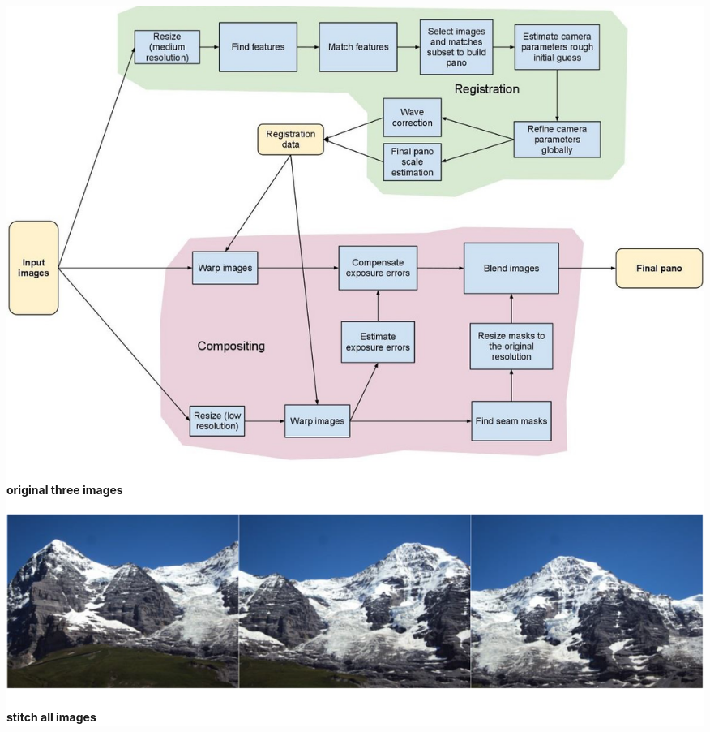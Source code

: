 ![StitchingPipeline](results_stitching/StitchingPipeline.jpg)

#### original three images
![Stitching3rawImages](results_stitching/original_3hills.png)

#### stitch all images